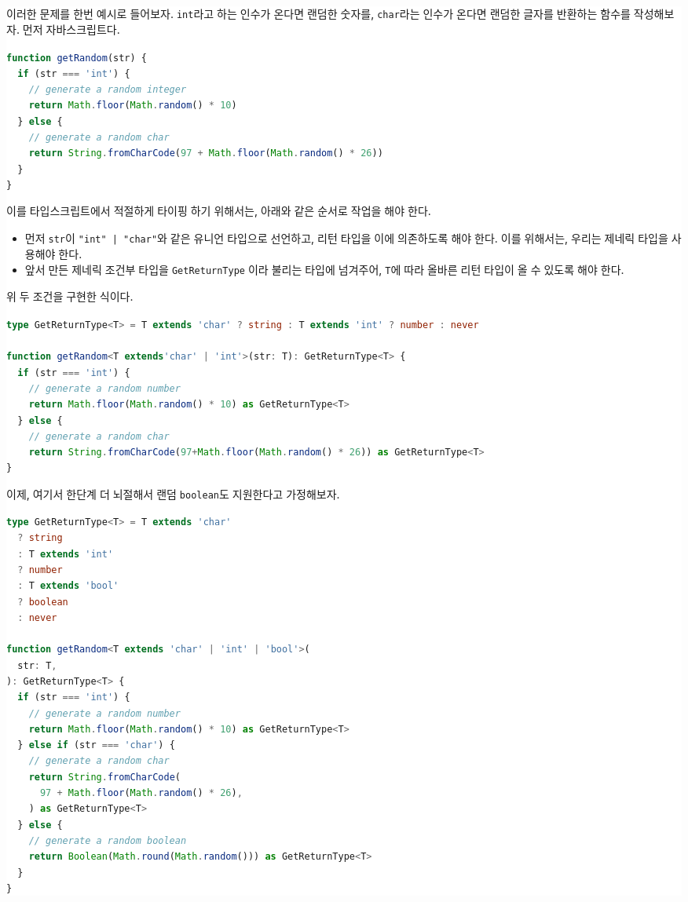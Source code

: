 이러한 문제를 한번 예시로 들어보자. `int`라고 하는 인수가 온다면 랜덤한 숫자를, `char`라는 인수가 온다면 랜덤한 글자를 반환하는 함수를 작성해보자. 먼저 자바스크립트다.

```typescript
function getRandom(str) {
  if (str === 'int') {
    // generate a random integer
    return Math.floor(Math.random() * 10)
  } else {
    // generate a random char
    return String.fromCharCode(97 + Math.floor(Math.random() * 26))
  }
}
```

이를 타입스크립트에서 적절하게 타이핑 하기 위해서는, 아래와 같은 순서로 작업을 해야 한다.

- 먼저 `str`이 `"int" | "char"`와 같은 유니언 타입으로 선언하고, 리턴 타입을 이에 의존하도록 해야 한다. 이를 위해서는, 우리는 제네릭 타입을 사용해야 한다.
- 앞서 만든 제네릭 조건부 타입을 `GetReturnType` 이라 불리는 타입에 넘겨주어, `T`에 따라 올바른 리턴 타입이 올 수 있도록 해야 한다.

위 두 조건을 구현한 식이다.

```typescript
type GetReturnType<T> = T extends 'char' ? string : T extends 'int' ? number : never

function getRandom<T extends'char' | 'int'>(str: T): GetReturnType<T> {
  if (str === 'int') {
    // generate a random number
    return Math.floor(Math.random() * 10) as GetReturnType<T>
  } else {
    // generate a random char
    return String.fromCharCode(97+Math.floor(Math.random() * 26)) as GetReturnType<T>
}
```

이제, 여기서 한단계 더 뇌절해서 랜덤 `boolean`도 지원한다고 가정해보자.

```typescript
type GetReturnType<T> = T extends 'char'
  ? string
  : T extends 'int'
  ? number
  : T extends 'bool'
  ? boolean
  : never

function getRandom<T extends 'char' | 'int' | 'bool'>(
  str: T,
): GetReturnType<T> {
  if (str === 'int') {
    // generate a random number
    return Math.floor(Math.random() * 10) as GetReturnType<T>
  } else if (str === 'char') {
    // generate a random char
    return String.fromCharCode(
      97 + Math.floor(Math.random() * 26),
    ) as GetReturnType<T>
  } else {
    // generate a random boolean
    return Boolean(Math.round(Math.random())) as GetReturnType<T>
  }
}
```
